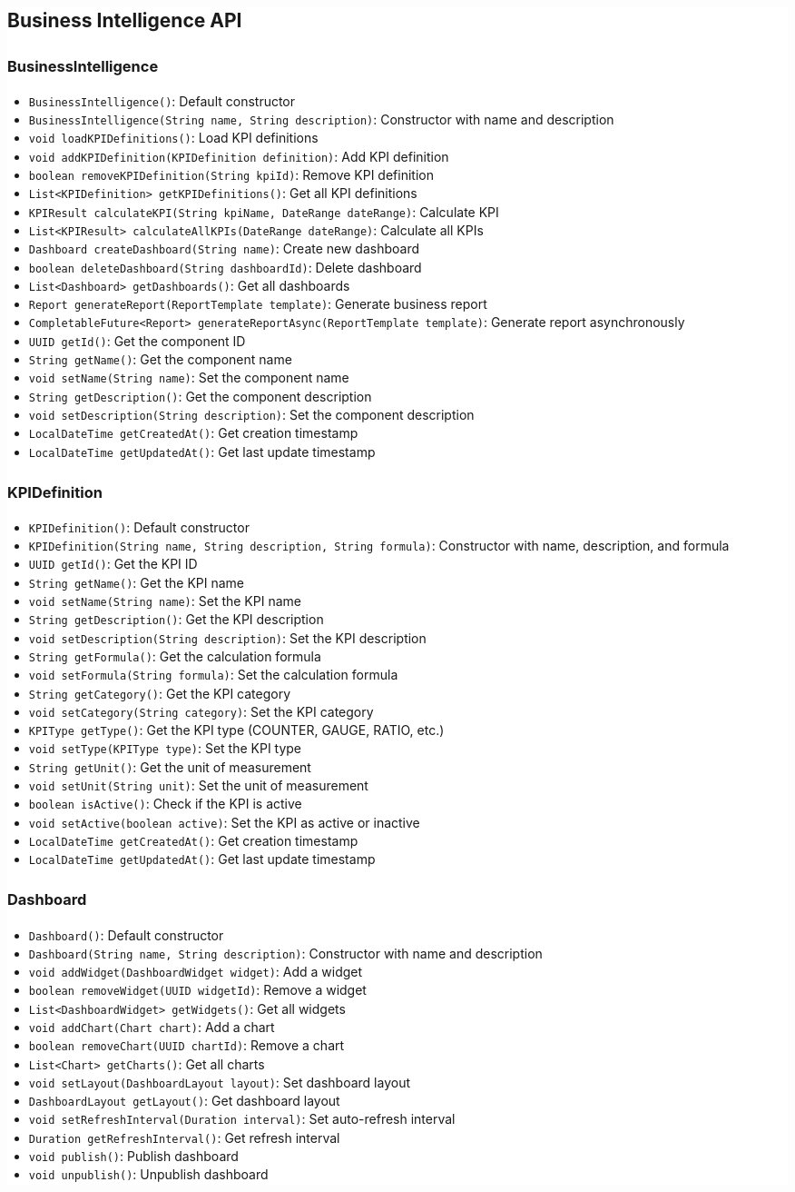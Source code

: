 ## Business Intelligence API

### BusinessIntelligence
- `BusinessIntelligence()`: Default constructor
- `BusinessIntelligence(String name, String description)`: Constructor with name and description
- `void loadKPIDefinitions()`: Load KPI definitions
- `void addKPIDefinition(KPIDefinition definition)`: Add KPI definition
- `boolean removeKPIDefinition(String kpiId)`: Remove KPI definition
- `List<KPIDefinition> getKPIDefinitions()`: Get all KPI definitions
- `KPIResult calculateKPI(String kpiName, DateRange dateRange)`: Calculate KPI
- `List<KPIResult> calculateAllKPIs(DateRange dateRange)`: Calculate all KPIs
- `Dashboard createDashboard(String name)`: Create new dashboard
- `boolean deleteDashboard(String dashboardId)`: Delete dashboard
- `List<Dashboard> getDashboards()`: Get all dashboards
- `Report generateReport(ReportTemplate template)`: Generate business report
- `CompletableFuture<Report> generateReportAsync(ReportTemplate template)`: Generate report asynchronously
- `UUID getId()`: Get the component ID
- `String getName()`: Get the component name
- `void setName(String name)`: Set the component name
- `String getDescription()`: Get the component description
- `void setDescription(String description)`: Set the component description
- `LocalDateTime getCreatedAt()`: Get creation timestamp
- `LocalDateTime getUpdatedAt()`: Get last update timestamp

### KPIDefinition
- `KPIDefinition()`: Default constructor
- `KPIDefinition(String name, String description, String formula)`: Constructor with name, description, and formula
- `UUID getId()`: Get the KPI ID
- `String getName()`: Get the KPI name
- `void setName(String name)`: Set the KPI name
- `String getDescription()`: Get the KPI description
- `void setDescription(String description)`: Set the KPI description
- `String getFormula()`: Get the calculation formula
- `void setFormula(String formula)`: Set the calculation formula
- `String getCategory()`: Get the KPI category
- `void setCategory(String category)`: Set the KPI category
- `KPIType getType()`: Get the KPI type (COUNTER, GAUGE, RATIO, etc.)
- `void setType(KPIType type)`: Set the KPI type
- `String getUnit()`: Get the unit of measurement
- `void setUnit(String unit)`: Set the unit of measurement
- `boolean isActive()`: Check if the KPI is active
- `void setActive(boolean active)`: Set the KPI as active or inactive
- `LocalDateTime getCreatedAt()`: Get creation timestamp
- `LocalDateTime getUpdatedAt()`: Get last update timestamp

### Dashboard
- `Dashboard()`: Default constructor
- `Dashboard(String name, String description)`: Constructor with name and description
- `void addWidget(DashboardWidget widget)`: Add a widget
- `boolean removeWidget(UUID widgetId)`: Remove a widget
- `List<DashboardWidget> getWidgets()`: Get all widgets
- `void addChart(Chart chart)`: Add a chart
- `boolean removeChart(UUID chartId)`: Remove a chart
- `List<Chart> getCharts()`: Get all charts
- `void setLayout(DashboardLayout layout)`: Set dashboard layout
- `DashboardLayout getLayout()`: Get dashboard layout
- `void setRefreshInterval(Duration interval)`: Set auto-refresh interval
- `Duration getRefreshInterval()`: Get refresh interval
- `void publish()`: Publish dashboard
- `void unpublish()`: Unpublish dashboard